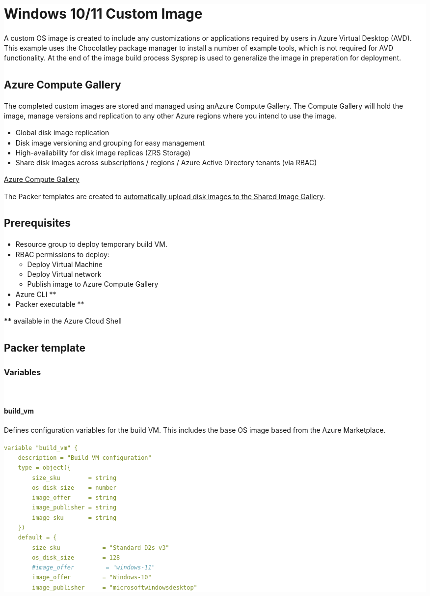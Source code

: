 # Windows 10/11 Custom Image

A custom OS image is created to include any customizations or applications required by users in Azure Virtual Desktop (AVD). This example uses the Chocolatley package manager to install a number of example tools, which is not required for AVD functionality. At the end of the image build process Sysprep is used to generalize the image in preperation for deployment.

## Azure Compute Gallery

The completed custom images are stored and managed using anAzure Compute Gallery. The Compute Gallery will hold the image, manage versions and replication to any other Azure regions where you intend to use the image.

- Global disk image replication
- Disk image versioning and grouping for easy management
- High-availability for disk image replicas (ZRS Storage)
- Share disk images across subscriptions / regions / Azure Active Directory tenants (via RBAC)

[Azure Compute Gallery](https://docs.microsoft.com/en-us/azure/virtual-machines/windows/shared-image-galleries#:~:text=Shared%20Image%20Gallery%20is%20a%20service%20that%20helps,Versioning%20and%20grouping%20of%20images%20for%20easier%20management.)

The Packer templates are created to [automatically upload disk images to the Shared Image Gallery](https://www.packer.io/docs/builders/azure/arm#shared_image_gallery_destination).

## Prerequisites

- Resource group to deploy temporary build VM.
- RBAC permissions to deploy:
  - Deploy Virtual Machine
  - Deploy Virtual network
  - Publish image to Azure Compute Gallery
- Azure CLI **
- Packer executable **

<b>**</b> available in the Azure Cloud Shell

## Packer template

### Variables

<br />

#### build_vm

Defines configuration variables for the build VM. This includes the base OS image based from the Azure Marketplace.

```yaml
variable "build_vm" {
    description = "Build VM configuration"
    type = object({
        size_sku        = string
        os_disk_size    = number
        image_offer     = string
        image_publisher = string
        image_sku       = string
    })
    default = {
        size_sku            = "Standard_D2s_v3"
        os_disk_size        = 128
        #image_offer         = "windows-11"
        image_offer         = "Windows-10"
        image_publisher     = "microsoftwindowsdesktop"
```